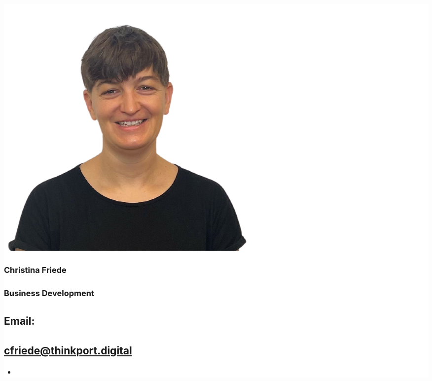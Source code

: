 ![portrait Christina](images/Christina.png)

### Christina Friede

### Business Development

## Email:

## [cfriede@thinkport.digital](mailto:cfriede@thinkport.digital)

* [](https://www.linkedin.com/in/christina-friede-2a6426168/)
